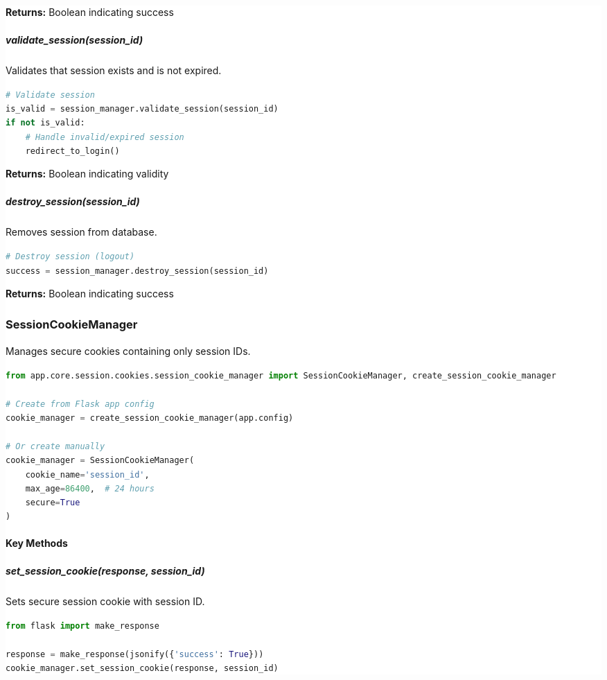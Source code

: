 **Returns:** Boolean indicating success

##### validate_session(session_id)

Validates that session exists and is not expired.

```python
# Validate session
is_valid = session_manager.validate_session(session_id)
if not is_valid:
    # Handle invalid/expired session
    redirect_to_login()
```

**Returns:** Boolean indicating validity

##### destroy_session(session_id)

Removes session from database.

```python
# Destroy session (logout)
success = session_manager.destroy_session(session_id)
```

**Returns:** Boolean indicating success

### SessionCookieManager

Manages secure cookies containing only session IDs.

```python
from app.core.session.cookies.session_cookie_manager import SessionCookieManager, create_session_cookie_manager

# Create from Flask app config
cookie_manager = create_session_cookie_manager(app.config)

# Or create manually
cookie_manager = SessionCookieManager(
    cookie_name='session_id',
    max_age=86400,  # 24 hours
    secure=True
)
```

#### Key Methods

##### set_session_cookie(response, session_id)

Sets secure session cookie with session ID.

```python
from flask import make_response

response = make_response(jsonify({'success': True}))
cookie_manager.set_session_cookie(response, session_id)
```
